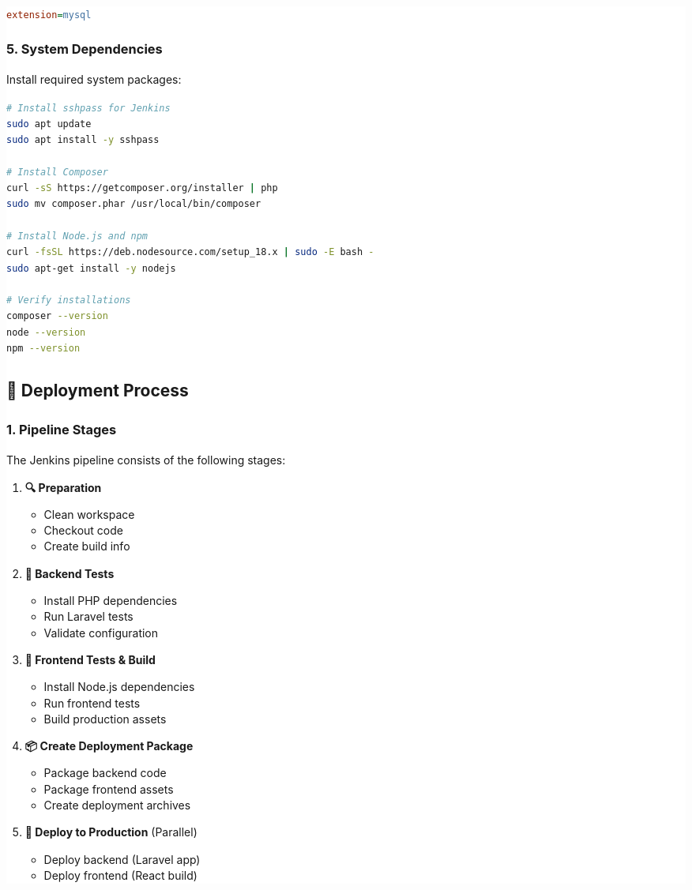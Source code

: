 ```ini
extension=mysql
```

### 5. System Dependencies

Install required system packages:

```bash
# Install sshpass for Jenkins
sudo apt update
sudo apt install -y sshpass

# Install Composer
curl -sS https://getcomposer.org/installer | php
sudo mv composer.phar /usr/local/bin/composer

# Install Node.js and npm
curl -fsSL https://deb.nodesource.com/setup_18.x | sudo -E bash -
sudo apt-get install -y nodejs

# Verify installations
composer --version
node --version
npm --version
```

## 🚀 Deployment Process

### 1. Pipeline Stages

The Jenkins pipeline consists of the following stages:

1. **🔍 Preparation**
   - Clean workspace
   - Checkout code
   - Create build info

2. **🧪 Backend Tests**
   - Install PHP dependencies
   - Run Laravel tests
   - Validate configuration

3. **🎨 Frontend Tests & Build**
   - Install Node.js dependencies
   - Run frontend tests
   - Build production assets

4. **📦 Create Deployment Package**
   - Package backend code
   - Package frontend assets
   - Create deployment archives

5. **🚀 Deploy to Production** (Parallel)
   - Deploy backend (Laravel app)
   - Deploy frontend (React build)
